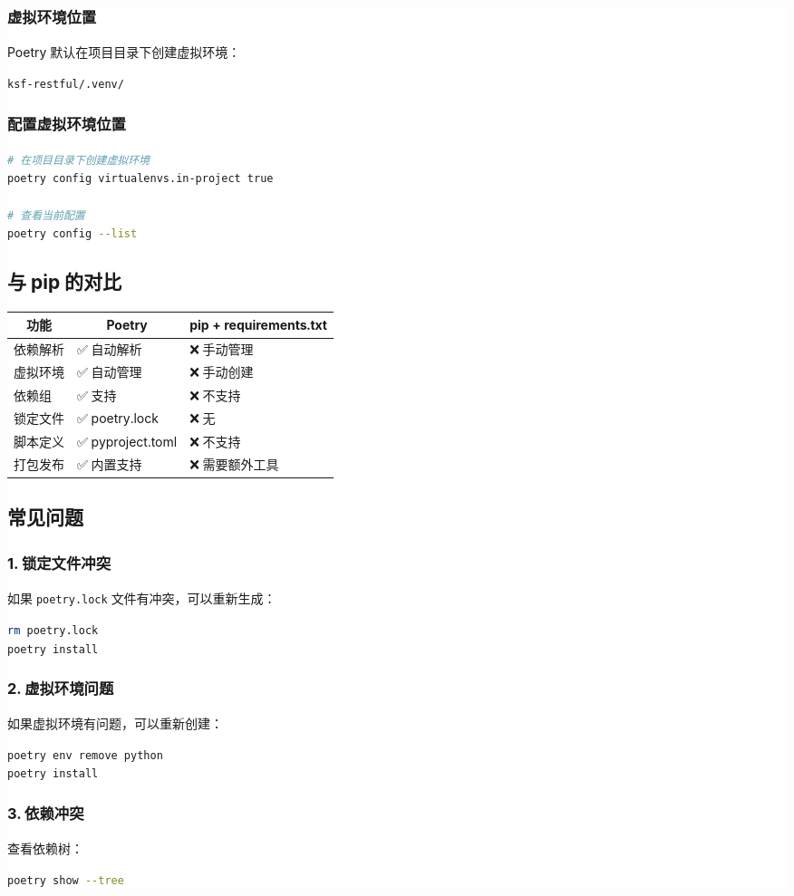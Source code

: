 ### 虚拟环境位置
Poetry 默认在项目目录下创建虚拟环境：
```
ksf-restful/.venv/
```

### 配置虚拟环境位置
```bash
# 在项目目录下创建虚拟环境
poetry config virtualenvs.in-project true

# 查看当前配置
poetry config --list
```

## 与 pip 的对比

| 功能 | Poetry | pip + requirements.txt |
|------|--------|----------------------|
| 依赖解析 | ✅ 自动解析 | ❌ 手动管理 |
| 虚拟环境 | ✅ 自动管理 | ❌ 手动创建 |
| 依赖组 | ✅ 支持 | ❌ 不支持 |
| 锁定文件 | ✅ poetry.lock | ❌ 无 |
| 脚本定义 | ✅ pyproject.toml | ❌ 不支持 |
| 打包发布 | ✅ 内置支持 | ❌ 需要额外工具 |

## 常见问题

### 1. 锁定文件冲突
如果 `poetry.lock` 文件有冲突，可以重新生成：
```bash
rm poetry.lock
poetry install
```

### 2. 虚拟环境问题
如果虚拟环境有问题，可以重新创建：
```bash
poetry env remove python
poetry install
```

### 3. 依赖冲突
查看依赖树：
```bash
poetry show --tree
```
